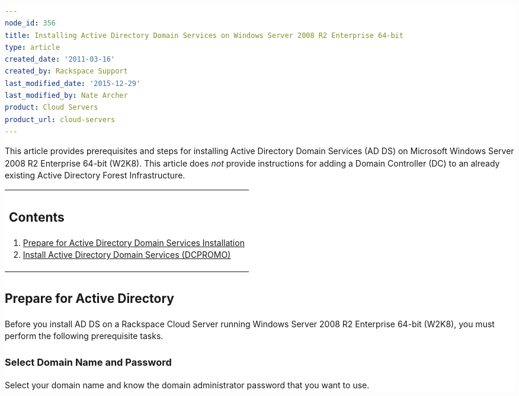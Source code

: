 ```yaml
---
node_id: 356
title: Installing Active Directory Domain Services on Windows Server 2008 R2 Enterprise 64-bit
type: article
created_date: '2011-03-16'
created_by: Rackspace Support
last_modified_date: '2015-12-29'
last_modified_by: Nate Archer
product: Cloud Servers
product_url: cloud-servers
---
```


This article provides prerequisites and steps for installing Active
Directory Domain Services (AD DS) on Microsoft Windows Server 2008 R2
Enterprise 64-bit (W2K8).
This article does *not* provide instructions for adding a Domain
Controller (DC) to an already existing Active Directory Forest
Infrastructure.

<div id="toctitle">

<table>
<colgroup>
<col width="100%" />
</colgroup>
<tbody>
<tr class="odd">
<td align="left"><h2 id="contents"><strong>Contents</strong></h2>
<ol>
<li><a href="#Preparation_for_Active_Directory"><span class="toctext">Prepare for Active Directory Domain Services Installation</span></a></li>
<li><a href="#Installation_of_Active_Directory_Domain_Services_.28DCPROMO.29"><span class="toctext">Install Active Directory Domain Services (DCPROMO)</span></a></li>
</ol></td>
</tr>
</tbody>
</table>

</div>



<span class="mw-headline">Prepare for Active Directory</span>
-------------------------------------------------------------

<span>Before you install AD DS on a Rackspace Cloud Server running
Windows Server 2008 R2 Enterprise 64-bit (W2K8), you must perform the
following prerequisite tasks</span>.

### Select Domain Name and Password

<span>Select your domain name and know the domain administrator password
that you want to use.</span>
